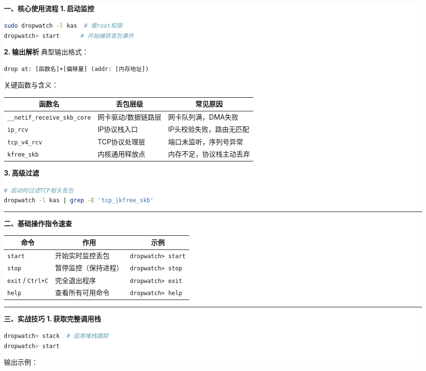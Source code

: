 **一、核心使用流程**
**1. 启动监控**

```bash
sudo dropwatch -l kas  # 需root权限
dropwatch> start      # 开始捕获丢包事件
```

**2. 输出解析**
典型输出格式：

```plaintext
drop at: [函数名]+[偏移量] (addr: [内存地址])
```

关键函数与含义：

| 函数名                     | 丢包层级               | 常见原因                  |
|---------------------------|----------------------|-------------------------|
| `__netif_receive_skb_core` | 网卡驱动/数据链路层    | 网卡队列满，DMA失败       |
| `ip_rcv`                  | IP协议栈入口          | IP头校验失败，路由无匹配  |
| `tcp_v4_rcv`              | TCP协议处理层         | 端口未监听，序列号异常    |
| `kfree_skb`               | 内核通用释放点         | 内存不足，协议栈主动丢弃  |

**3. 高级过滤**

```bash
# 启动时过滤TCP相关丢包
dropwatch -l kas | grep -E 'tcp_|kfree_skb'
```

---

**二、基础操作指令速查**

| 命令               | 作用                          | 示例                  |
|--------------------|-----------------------------|-----------------------|
| `start`            | 开始实时监控丢包               | `dropwatch> start`    |
| `stop`             | 暂停监控（保持进程）            | `dropwatch> stop`     |
| `exit` / `Ctrl+C`  | 完全退出程序                   | `dropwatch> exit`     |
| `help`             | 查看所有可用命令                | `dropwatch> help`     |

---

**三、实战技巧**
**1. 获取完整调用栈**

```bash
dropwatch> stack  # 启用堆栈跟踪
dropwatch> start
```

输出示例：

